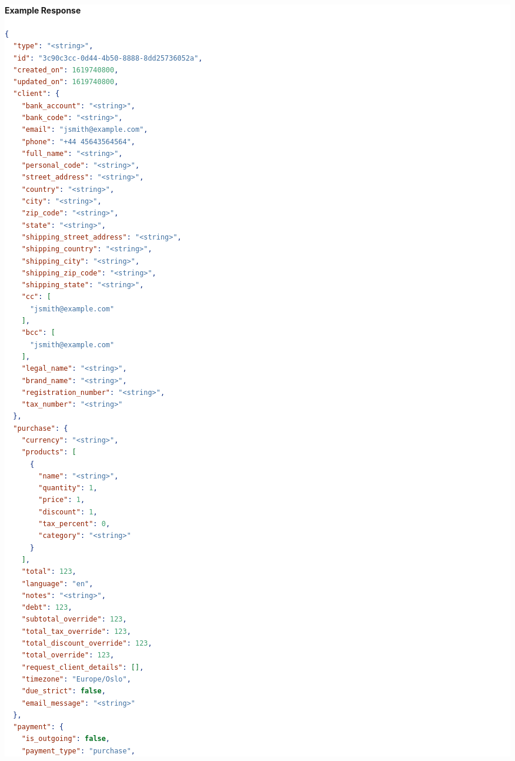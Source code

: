 #### Example Response

```json
{
  "type": "<string>",
  "id": "3c90c3cc-0d44-4b50-8888-8dd25736052a",
  "created_on": 1619740800,
  "updated_on": 1619740800,
  "client": {
    "bank_account": "<string>",
    "bank_code": "<string>",
    "email": "jsmith@example.com",
    "phone": "+44 45643564564",
    "full_name": "<string>",
    "personal_code": "<string>",
    "street_address": "<string>",
    "country": "<string>",
    "city": "<string>",
    "zip_code": "<string>",
    "state": "<string>",
    "shipping_street_address": "<string>",
    "shipping_country": "<string>",
    "shipping_city": "<string>",
    "shipping_zip_code": "<string>",
    "shipping_state": "<string>",
    "cc": [
      "jsmith@example.com"
    ],
    "bcc": [
      "jsmith@example.com"
    ],
    "legal_name": "<string>",
    "brand_name": "<string>",
    "registration_number": "<string>",
    "tax_number": "<string>"
  },
  "purchase": {
    "currency": "<string>",
    "products": [
      {
        "name": "<string>",
        "quantity": 1,
        "price": 1,
        "discount": 1,
        "tax_percent": 0,
        "category": "<string>"
      }
    ],
    "total": 123,
    "language": "en",
    "notes": "<string>",
    "debt": 123,
    "subtotal_override": 123,
    "total_tax_override": 123,
    "total_discount_override": 123,
    "total_override": 123,
    "request_client_details": [],
    "timezone": "Europe/Oslo",
    "due_strict": false,
    "email_message": "<string>"
  },
  "payment": {
    "is_outgoing": false,
    "payment_type": "purchase",
```
